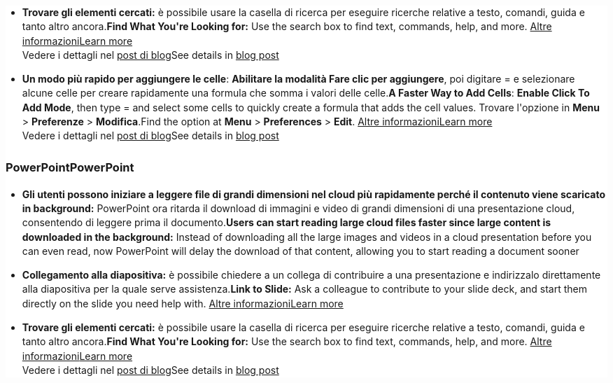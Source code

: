 - <span data-ttu-id="9d8a6-340">**Trovare gli elementi cercati:** è possibile usare la casella di ricerca per eseguire ricerche relative a testo, comandi, guida e tanto altro ancora.</span><span class="sxs-lookup"><span data-stu-id="9d8a6-340">**Find What You're Looking for:** Use the search box to find text, commands, help, and more.</span></span> [<span data-ttu-id="9d8a6-341">Altre informazioni</span><span class="sxs-lookup"><span data-stu-id="9d8a6-341">Learn more</span></span>](https://support.office.com/article/f20d2198-17b8-4b09-a3e5-007a337f1e4e)<br /><span data-ttu-id="9d8a6-342">Vedere i dettagli nel [post di blog](https://blog-insider.office.com/2020/04/28/tell-me-in-excel-word-and-powerpoint-for-mac/)</span><span class="sxs-lookup"><span data-stu-id="9d8a6-342">See details in [blog post](https://blog-insider.office.com/2020/04/28/tell-me-in-excel-word-and-powerpoint-for-mac/)</span></span>

- <span data-ttu-id="9d8a6-343">**Un modo più rapido per aggiungere le celle**: **Abilitare la modalità Fare clic per aggiungere**, poi digitare = e selezionare alcune celle per creare rapidamente una formula che somma i valori delle celle.</span><span class="sxs-lookup"><span data-stu-id="9d8a6-343">**A Faster Way to Add Cells**: **Enable Click To Add Mode**, then type = and select some cells to quickly create a formula that adds the cell values.</span></span> <span data-ttu-id="9d8a6-344">Trovare l'opzione in **Menu** > **Preferenze** > **Modifica**.</span><span class="sxs-lookup"><span data-stu-id="9d8a6-344">Find the option at **Menu** > **Preferences** > **Edit**.</span></span>  [<span data-ttu-id="9d8a6-345">Altre informazioni</span><span class="sxs-lookup"><span data-stu-id="9d8a6-345">Learn more</span></span>](https://support.office.com/it-IT/article/what-s-new-in-microsoft-365-95c8d81d-08ba-42c1-914f-bca4603e1426#Platform=Mac) <br /><span data-ttu-id="9d8a6-346">Vedere i dettagli nel [post di blog](https://blog-insider.office.com/2020/04/21/click-to-add-mode-feedback-in-action/)</span><span class="sxs-lookup"><span data-stu-id="9d8a6-346">See details in [blog post](https://blog-insider.office.com/2020/04/21/click-to-add-mode-feedback-in-action/)</span></span>

### <a name="powerpoint"></a><span data-ttu-id="9d8a6-347">PowerPoint</span><span class="sxs-lookup"><span data-stu-id="9d8a6-347">PowerPoint</span></span>

- <span data-ttu-id="9d8a6-348">**Gli utenti possono iniziare a leggere file di grandi dimensioni nel cloud più rapidamente perché il contenuto viene scaricato in background:** PowerPoint ora ritarda il download di immagini e video di grandi dimensioni di una presentazione cloud, consentendo di leggere prima il documento.</span><span class="sxs-lookup"><span data-stu-id="9d8a6-348">**Users can start reading large cloud files faster since large content is downloaded in the background:** Instead of downloading all the large images and videos in a cloud presentation before you can even read, now PowerPoint will delay the download of that content, allowing you to start reading a document sooner</span></span>

- <span data-ttu-id="9d8a6-349">**Collegamento alla diapositiva:** è possibile chiedere a un collega di contribuire a una presentazione e indirizzalo direttamente alla diapositiva per la quale serve assistenza.</span><span class="sxs-lookup"><span data-stu-id="9d8a6-349">**Link to Slide:** Ask a colleague to contribute to your slide deck, and start them directly on the slide you need help with.</span></span> [<span data-ttu-id="9d8a6-350">Altre informazioni</span><span class="sxs-lookup"><span data-stu-id="9d8a6-350">Learn more</span></span>](https://support.office.com/article/4f5f3d5e-1674-4742-8cf1-9623050c19ef)

- <span data-ttu-id="9d8a6-351">**Trovare gli elementi cercati:** è possibile usare la casella di ricerca per eseguire ricerche relative a testo, comandi, guida e tanto altro ancora.</span><span class="sxs-lookup"><span data-stu-id="9d8a6-351">**Find What You're Looking for:** Use the search box to find text, commands, help, and more.</span></span> [<span data-ttu-id="9d8a6-352">Altre informazioni</span><span class="sxs-lookup"><span data-stu-id="9d8a6-352">Learn more</span></span>](https://support.office.com/article/f20d2198-17b8-4b09-a3e5-007a337f1e4e)<br /><span data-ttu-id="9d8a6-353">Vedere i dettagli nel [post di blog](https://blog-insider.office.com/2020/04/28/tell-me-in-excel-word-and-powerpoint-for-mac/)</span><span class="sxs-lookup"><span data-stu-id="9d8a6-353">See details in [blog post](https://blog-insider.office.com/2020/04/28/tell-me-in-excel-word-and-powerpoint-for-mac/)</span></span>
